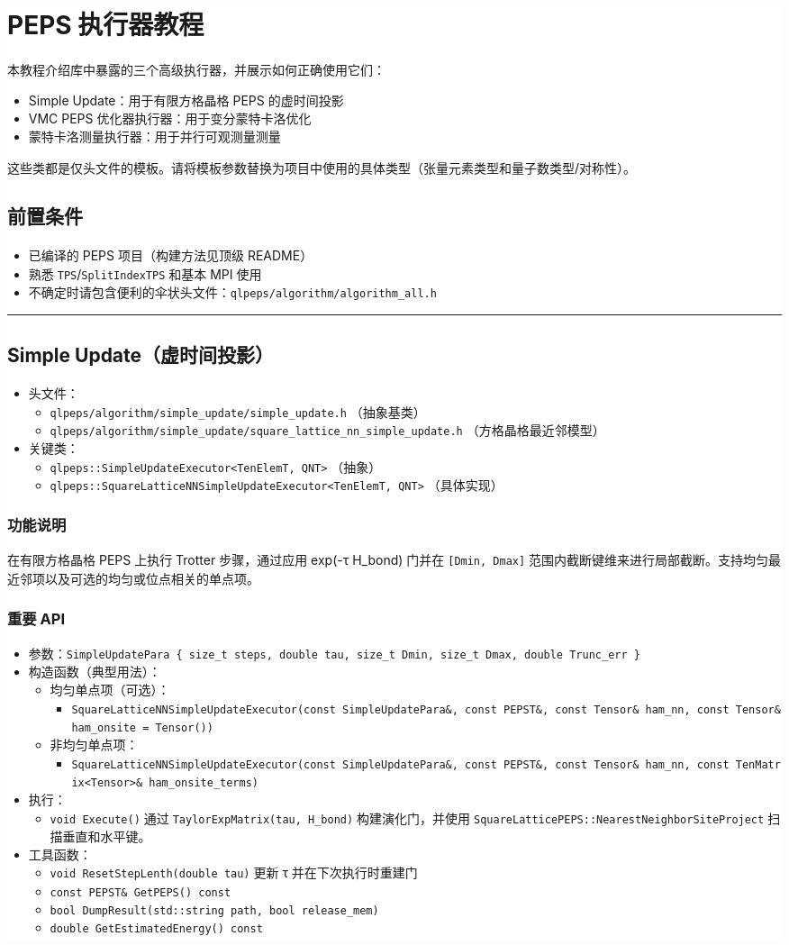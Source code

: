 # PEPS 执行器教程

本教程介绍库中暴露的三个高级执行器，并展示如何正确使用它们：

- Simple Update：用于有限方格晶格 PEPS 的虚时间投影
- VMC PEPS 优化器执行器：用于变分蒙特卡洛优化  
- 蒙特卡洛测量执行器：用于并行可观测量测量

这些类都是仅头文件的模板。请将模板参数替换为项目中使用的具体类型（张量元素类型和量子数类型/对称性）。

## 前置条件

- 已编译的 PEPS 项目（构建方法见顶级 README）
- 熟悉 `TPS`/`SplitIndexTPS` 和基本 MPI 使用
- 不确定时请包含便利的伞状头文件：`qlpeps/algorithm/algorithm_all.h`

---

## Simple Update（虚时间投影）

- 头文件：
  - `qlpeps/algorithm/simple_update/simple_update.h` （抽象基类）
  - `qlpeps/algorithm/simple_update/square_lattice_nn_simple_update.h` （方格晶格最近邻模型）
- 关键类：
  - `qlpeps::SimpleUpdateExecutor<TenElemT, QNT>` （抽象）
  - `qlpeps::SquareLatticeNNSimpleUpdateExecutor<TenElemT, QNT>` （具体实现）

### 功能说明

在有限方格晶格 PEPS 上执行 Trotter 步骤，通过应用 exp(-τ H_bond) 门并在 `[Dmin, Dmax]` 范围内截断键维来进行局部截断。支持均匀最近邻项以及可选的均匀或位点相关的单点项。

### 重要 API

- 参数：`SimpleUpdatePara { size_t steps, double tau, size_t Dmin, size_t Dmax, double Trunc_err }`
- 构造函数（典型用法）：
  - 均匀单点项（可选）：
    - `SquareLatticeNNSimpleUpdateExecutor(const SimpleUpdatePara&, const PEPST&, const Tensor& ham_nn, const Tensor& ham_onsite = Tensor())`
  - 非均匀单点项：
    - `SquareLatticeNNSimpleUpdateExecutor(const SimpleUpdatePara&, const PEPST&, const Tensor& ham_nn, const TenMatrix<Tensor>& ham_onsite_terms)`
- 执行：
  - `void Execute()` 通过 `TaylorExpMatrix(tau, H_bond)` 构建演化门，并使用 `SquareLatticePEPS::NearestNeighborSiteProject` 扫描垂直和水平键。
- 工具函数：
  - `void ResetStepLenth(double tau)` 更新 τ 并在下次执行时重建门
  - `const PEPST& GetPEPS() const`
  - `bool DumpResult(std::string path, bool release_mem)`
  - `double GetEstimatedEnergy() const`
